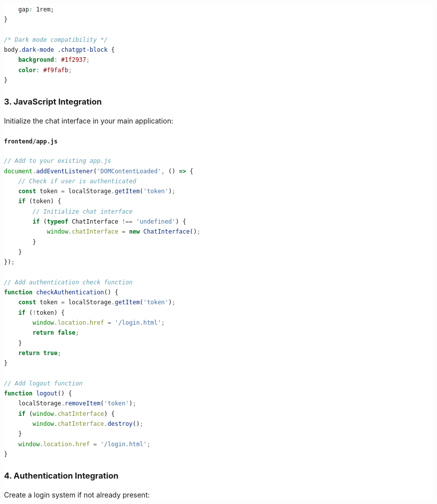 ```css
    gap: 1rem;
}

/* Dark mode compatibility */
body.dark-mode .chatgpt-block {
    background: #1f2937;
    color: #f9fafb;
}
```

### 3. JavaScript Integration

Initialize the chat interface in your main application:

#### `frontend/app.js`
```javascript
// Add to your existing app.js
document.addEventListener('DOMContentLoaded', () => {
    // Check if user is authenticated
    const token = localStorage.getItem('token');
    if (token) {
        // Initialize chat interface
        if (typeof ChatInterface !== 'undefined') {
            window.chatInterface = new ChatInterface();
        }
    }
});

// Add authentication check function
function checkAuthentication() {
    const token = localStorage.getItem('token');
    if (!token) {
        window.location.href = '/login.html';
        return false;
    }
    return true;
}

// Add logout function
function logout() {
    localStorage.removeItem('token');
    if (window.chatInterface) {
        window.chatInterface.destroy();
    }
    window.location.href = '/login.html';
}
```

### 4. Authentication Integration

Create a login system if not already present:
